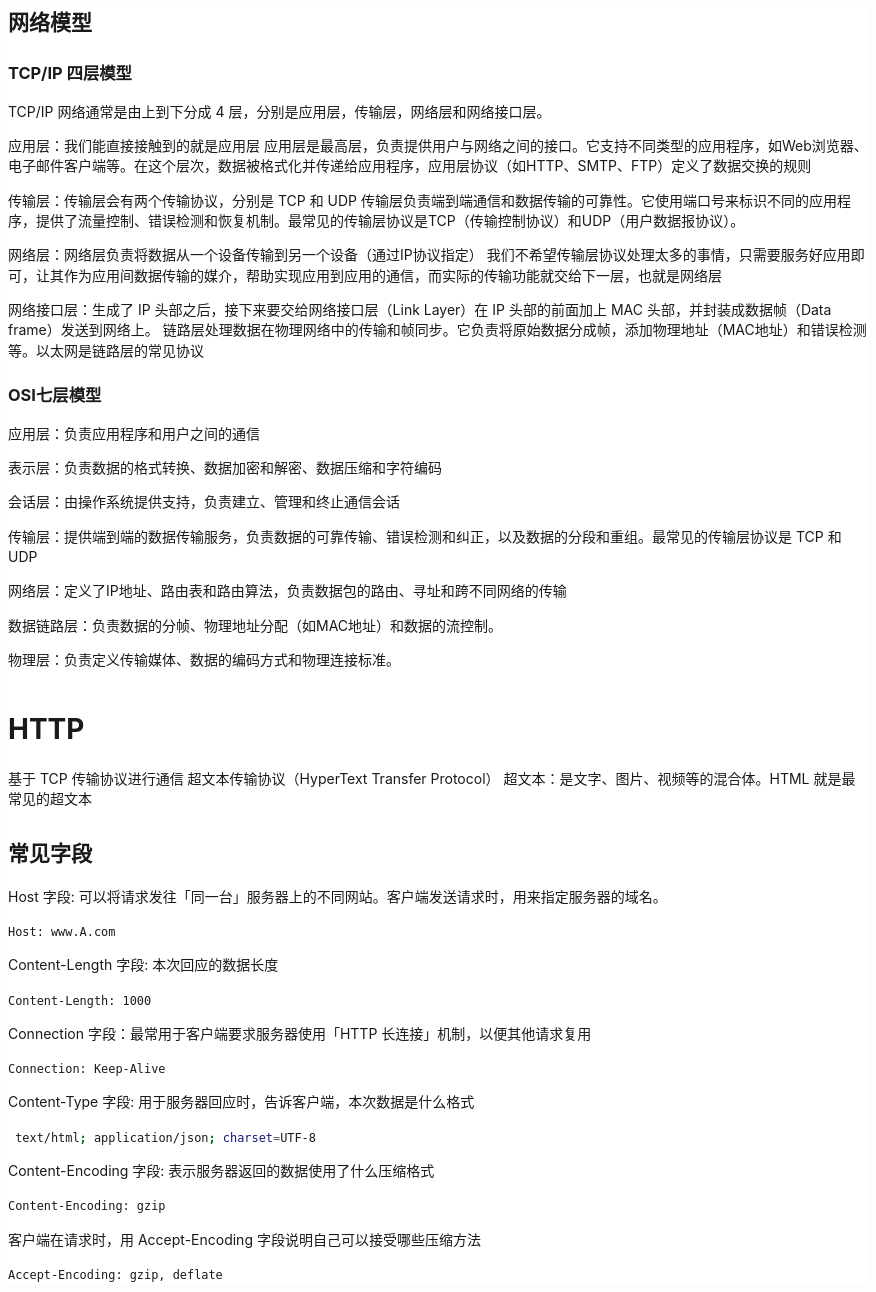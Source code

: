 ## 网络模型

### TCP/IP 四层模型

TCP/IP 网络通常是由上到下分成 4 层，分别是应用层，传输层，网络层和网络接口层。

应用层：我们能直接接触到的就是应用层
应用层是最高层，负责提供用户与网络之间的接口。它支持不同类型的应用程序，如Web浏览器、电子邮件客户端等。在这个层次，数据被格式化并传递给应用程序，应用层协议（如HTTP、SMTP、FTP）定义了数据交换的规则

传输层：传输层会有两个传输协议，分别是 TCP 和 UDP
传输层负责端到端通信和数据传输的可靠性。它使用端口号来标识不同的应用程序，提供了流量控制、错误检测和恢复机制。最常见的传输层协议是TCP（传输控制协议）和UDP（用户数据报协议）。

网络层：网络层负责将数据从一个设备传输到另一个设备（通过IP协议指定）
我们不希望传输层协议处理太多的事情，只需要服务好应用即可，让其作为应用间数据传输的媒介，帮助实现应用到应用的通信，而实际的传输功能就交给下一层，也就是网络层

网络接口层：生成了 IP 头部之后，接下来要交给网络接口层（Link Layer）在 IP 头部的前面加上 MAC 头部，并封装成数据帧（Data frame）发送到网络上。
链路层处理数据在物理网络中的传输和帧同步。它负责将原始数据分成帧，添加物理地址（MAC地址）和错误检测等。以太网是链路层的常见协议


### OSI七层模型
应用层：负责应用程序和用户之间的通信

表示层：负责数据的格式转换、数据加密和解密、数据压缩和字符编码

会话层：由操作系统提供支持，负责建立、管理和终止通信会话

传输层：提供端到端的数据传输服务，负责数据的可靠传输、错误检测和纠正，以及数据的分段和重组。最常见的传输层协议是 TCP 和 UDP

网络层：定义了IP地址、路由表和路由算法，负责数据包的路由、寻址和跨不同网络的传输

数据链路层：负责数据的分帧、物理地址分配（如MAC地址）和数据的流控制。

物理层：负责定义传输媒体、数据的编码方式和物理连接标准。


# HTTP 
基于 TCP 传输协议进行通信
超文本传输协议（HyperText Transfer Protocol）
超文本：是文字、图片、视频等的混合体。HTML 就是最常见的超文本

## 常见字段 
Host 字段:  可以将请求发往「同一台」服务器上的不同网站。客户端发送请求时，用来指定服务器的域名。
```zsh
Host: www.A.com
```
Content-Length 字段: 本次回应的数据长度
```zsh
Content-Length: 1000
```
Connection 字段：最常用于客户端要求服务器使用「HTTP 长连接」机制，以便其他请求复用 
```zsh
Connection: Keep-Alive
```
Content-Type 字段: 用于服务器回应时，告诉客户端，本次数据是什么格式
```zsh
 text/html; application/json; charset=UTF-8
```
Content-Encoding 字段: 表示服务器返回的数据使用了什么压缩格式
```zsh
Content-Encoding: gzip
```
客户端在请求时，用 Accept-Encoding 字段说明自己可以接受哪些压缩方法
```zsh
Accept-Encoding: gzip, deflate
```

